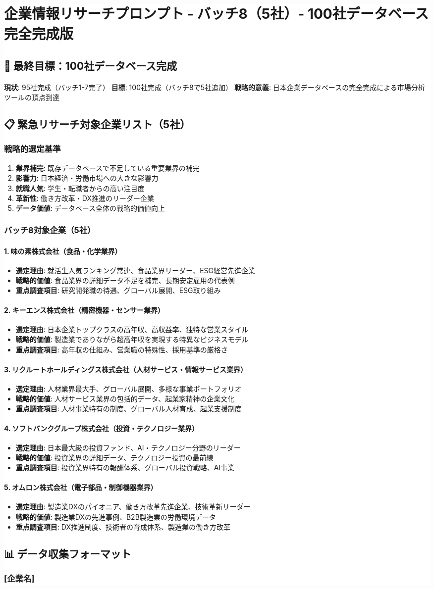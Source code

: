 # 企業情報リサーチプロンプト - バッチ8（5社）- 100社データベース完全完成版

## 🎯 最終目標：100社データベース完成

**現状**: 95社完成（バッチ1-7完了）
**目標**: 100社完成（バッチ8で5社追加）
**戦略的意義**: 日本企業データベースの完全完成による市場分析ツールの頂点到達

## 📋 緊急リサーチ対象企業リスト（5社）

### 戦略的選定基準
1. **業界補完**: 既存データベースで不足している重要業界の補完
2. **影響力**: 日本経済・労働市場への大きな影響力
3. **就職人気**: 学生・転職者からの高い注目度
4. **革新性**: 働き方改革・DX推進のリーダー企業
5. **データ価値**: データベース全体の戦略的価値向上

### バッチ8対象企業（5社）

#### 1. **味の素株式会社**（食品・化学業界）
- **選定理由**: 就活生人気ランキング常連、食品業界リーダー、ESG経営先進企業
- **戦略的価値**: 食品業界の詳細データ不足を補完、長期安定雇用の代表例
- **重点調査項目**: 研究開発職の待遇、グローバル展開、ESG取り組み

#### 2. **キーエンス株式会社**（精密機器・センサー業界）
- **選定理由**: 日本企業トップクラスの高年収、高収益率、独特な営業スタイル
- **戦略的価値**: 製造業でありながら超高年収を実現する特異なビジネスモデル
- **重点調査項目**: 高年収の仕組み、営業職の特殊性、採用基準の厳格さ

#### 3. **リクルートホールディングス株式会社**（人材サービス・情報サービス業界）
- **選定理由**: 人材業界最大手、グローバル展開、多様な事業ポートフォリオ
- **戦略的価値**: 人材サービス業界の包括的データ、起業家精神の企業文化
- **重点調査項目**: 人材事業特有の制度、グローバル人材育成、起業支援制度

#### 4. **ソフトバンクグループ株式会社**（投資・テクノロジー業界）
- **選定理由**: 日本最大級の投資ファンド、AI・テクノロジー分野のリーダー
- **戦略的価値**: 投資業界の詳細データ、テクノロジー投資の最前線
- **重点調査項目**: 投資業界特有の報酬体系、グローバル投資戦略、AI事業

#### 5. **オムロン株式会社**（電子部品・制御機器業界）
- **選定理由**: 製造業DXのパイオニア、働き方改革先進企業、技術革新リーダー
- **戦略的価値**: 製造業DXの先進事例、B2B製造業の労働環境データ
- **重点調査項目**: DX推進制度、技術者の育成体系、製造業の働き方改革

## 📊 データ収集フォーマット

### [企業名]

